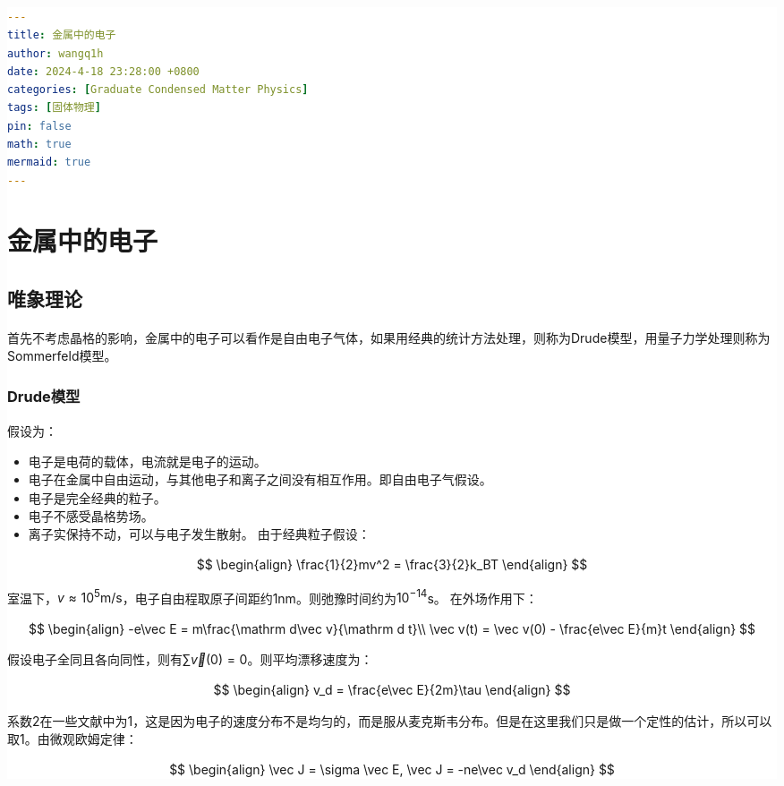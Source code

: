 ```yaml
---
title: 金属中的电子
author: wangq1h
date: 2024-4-18 23:28:00 +0800
categories: [Graduate Condensed Matter Physics]
tags: [固体物理]
pin: false
math: true
mermaid: true
---
```

# 金属中的电子
## 唯象理论
首先不考虑晶格的影响，金属中的电子可以看作是自由电子气体，如果用经典的统计方法处理，则称为Drude模型，用量子力学处理则称为Sommerfeld模型。
### Drude模型
假设为：
* 电子是电荷的载体，电流就是电子的运动。
* 电子在金属中自由运动，与其他电子和离子之间没有相互作用。即自由电子气假设。
* 电子是完全经典的粒子。
* 电子不感受晶格势场。
* 离子实保持不动，可以与电子发生散射。
由于经典粒子假设：

$$
\begin{align}
\frac{1}{2}mv^2 = \frac{3}{2}k_BT
\end{align}
$$

室温下，$v \approx 10^5\mathrm{m/s}$，电子自由程取原子间距约$1$nm。则弛豫时间约为$10^{-14}$s。
在外场作用下：

$$
\begin{align}
-e\vec E = m\frac{\mathrm d\vec v}{\mathrm d t}\\
\vec v(t) = \vec v(0) - \frac{e\vec E}{m}t
\end{align}
$$

假设电子全同且各向同性，则有$\sum \vec v(0)=0$。则平均漂移速度为：

$$
\begin{align}
v_d = \frac{e\vec E}{2m}\tau
\end{align}
$$

系数$2$在一些文献中为$1$，这是因为电子的速度分布不是均匀的，而是服从麦克斯韦分布。但是在这里我们只是做一个定性的估计，所以可以取$1$。由微观欧姆定律：

$$
\begin{align}
\vec J = \sigma \vec E, \vec J = -ne\vec v_d
\end{align}
$$
